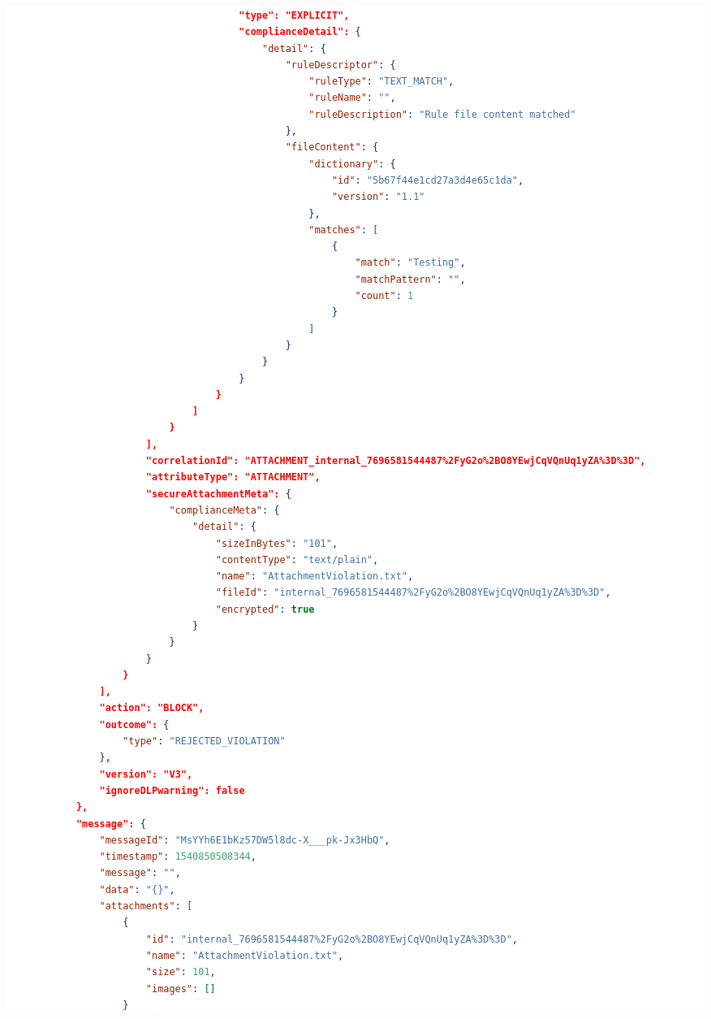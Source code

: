 ```json
                                        "type": "EXPLICIT",
                                        "complianceDetail": {
                                            "detail": {
                                                "ruleDescriptor": {
                                                    "ruleType": "TEXT_MATCH",
                                                    "ruleName": "",
                                                    "ruleDescription": "Rule file content matched"
                                                },
                                                "fileContent": {
                                                    "dictionary": {
                                                        "id": "5b67f44e1cd27a3d4e65c1da",
                                                        "version": "1.1"
                                                    },
                                                    "matches": [
                                                        {
                                                            "match": "Testing",
                                                            "matchPattern": "",
                                                            "count": 1
                                                        }
                                                    ]
                                                }
                                            }
                                        }
                                    }
                                ]
                            }
                        ],
                        "correlationId": "ATTACHMENT_internal_7696581544487%2FyG2o%2BO8YEwjCqVQnUq1yZA%3D%3D",
                        "attributeType": "ATTACHMENT",
                        "secureAttachmentMeta": {
                            "complianceMeta": {
                                "detail": {
                                    "sizeInBytes": "101",
                                    "contentType": "text/plain",
                                    "name": "AttachmentViolation.txt",
                                    "fileId": "internal_7696581544487%2FyG2o%2BO8YEwjCqVQnUq1yZA%3D%3D",
                                    "encrypted": true
                                }
                            }
                        }
                    }
                ],
                "action": "BLOCK",
                "outcome": {
                    "type": "REJECTED_VIOLATION"
                },
                "version": "V3",
                "ignoreDLPwarning": false
            },
            "message": {
                "messageId": "MsYYh6E1bKz57DW5l8dc-X___pk-Jx3HbQ",
                "timestamp": 1540850508344,
                "message": "",
                "data": "{}",
                "attachments": [
                    {
                        "id": "internal_7696581544487%2FyG2o%2BO8YEwjCqVQnUq1yZA%3D%3D",
                        "name": "AttachmentViolation.txt",
                        "size": 101,
                        "images": []
                    }
```